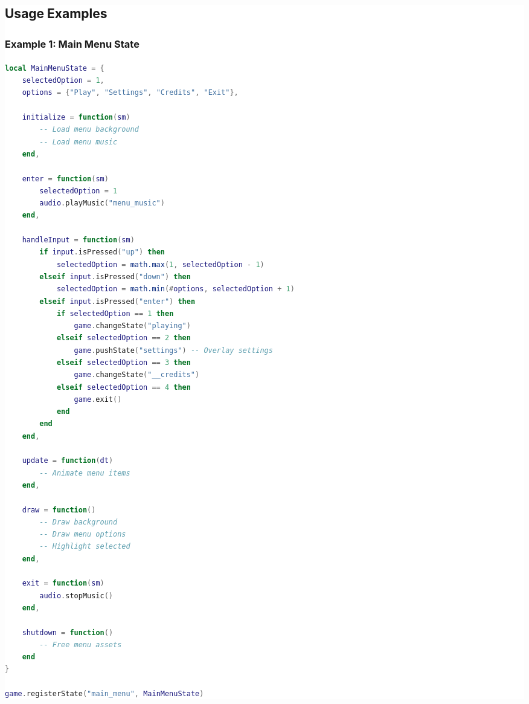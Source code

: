 ## Usage Examples

### Example 1: Main Menu State

```lua
local MainMenuState = {
    selectedOption = 1,
    options = {"Play", "Settings", "Credits", "Exit"},
    
    initialize = function(sm)
        -- Load menu background
        -- Load menu music
    end,
    
    enter = function(sm)
        selectedOption = 1
        audio.playMusic("menu_music")
    end,
    
    handleInput = function(sm)
        if input.isPressed("up") then
            selectedOption = math.max(1, selectedOption - 1)
        elseif input.isPressed("down") then
            selectedOption = math.min(#options, selectedOption + 1)
        elseif input.isPressed("enter") then
            if selectedOption == 1 then
                game.changeState("playing")
            elseif selectedOption == 2 then
                game.pushState("settings") -- Overlay settings
            elseif selectedOption == 3 then
                game.changeState("__credits")
            elseif selectedOption == 4 then
                game.exit()
            end
        end
    end,
    
    update = function(dt)
        -- Animate menu items
    end,
    
    draw = function()
        -- Draw background
        -- Draw menu options
        -- Highlight selected
    end,
    
    exit = function(sm)
        audio.stopMusic()
    end,
    
    shutdown = function()
        -- Free menu assets
    end
}

game.registerState("main_menu", MainMenuState)
```
